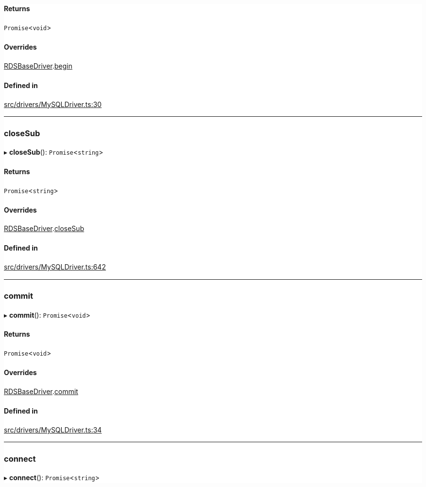 #### Returns

`Promise`\<`void`\>

#### Overrides

[RDSBaseDriver](RDSBaseDriver.md).[begin](RDSBaseDriver.md#begin)

#### Defined in

[src/drivers/MySQLDriver.ts:30](https://github.com/l-v-yonsama/db-drivers/blob/be9904d1860056b01c5e5e76712b978bc646dcd2/src/drivers/MySQLDriver.ts#L30)

___

### closeSub

▸ **closeSub**(): `Promise`\<`string`\>

#### Returns

`Promise`\<`string`\>

#### Overrides

[RDSBaseDriver](RDSBaseDriver.md).[closeSub](RDSBaseDriver.md#closesub)

#### Defined in

[src/drivers/MySQLDriver.ts:642](https://github.com/l-v-yonsama/db-drivers/blob/be9904d1860056b01c5e5e76712b978bc646dcd2/src/drivers/MySQLDriver.ts#L642)

___

### commit

▸ **commit**(): `Promise`\<`void`\>

#### Returns

`Promise`\<`void`\>

#### Overrides

[RDSBaseDriver](RDSBaseDriver.md).[commit](RDSBaseDriver.md#commit)

#### Defined in

[src/drivers/MySQLDriver.ts:34](https://github.com/l-v-yonsama/db-drivers/blob/be9904d1860056b01c5e5e76712b978bc646dcd2/src/drivers/MySQLDriver.ts#L34)

___

### connect

▸ **connect**(): `Promise`\<`string`\>
